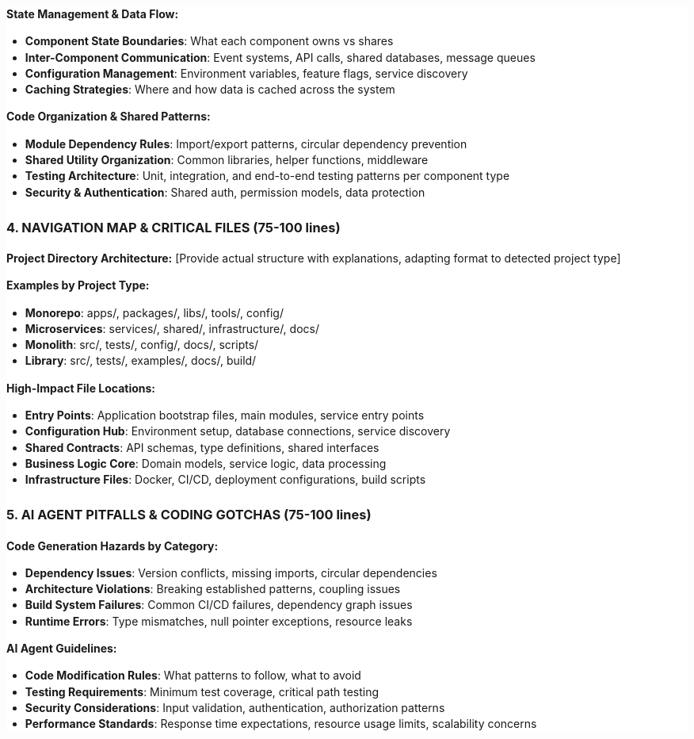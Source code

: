 **State Management & Data Flow:**

- **Component State Boundaries**: What each component owns vs shares
- **Inter-Component Communication**: Event systems, API calls, shared databases,
  message queues
- **Configuration Management**: Environment variables, feature flags, service
  discovery
- **Caching Strategies**: Where and how data is cached across the system

**Code Organization & Shared Patterns:**

- **Module Dependency Rules**: Import/export patterns, circular dependency
  prevention
- **Shared Utility Organization**: Common libraries, helper functions,
  middleware
- **Testing Architecture**: Unit, integration, and end-to-end testing patterns
  per component type
- **Security & Authentication**: Shared auth, permission models, data protection

### 4. NAVIGATION MAP & CRITICAL FILES (75-100 lines)

**Project Directory Architecture:** [Provide actual structure with explanations,
adapting format to detected project type]

**Examples by Project Type:**

- **Monorepo**: apps/, packages/, libs/, tools/, config/
- **Microservices**: services/, shared/, infrastructure/, docs/
- **Monolith**: src/, tests/, config/, docs/, scripts/
- **Library**: src/, tests/, examples/, docs/, build/

**High-Impact File Locations:**

- **Entry Points**: Application bootstrap files, main modules, service entry
  points
- **Configuration Hub**: Environment setup, database connections, service
  discovery
- **Shared Contracts**: API schemas, type definitions, shared interfaces
- **Business Logic Core**: Domain models, service logic, data processing
- **Infrastructure Files**: Docker, CI/CD, deployment configurations, build
  scripts

### 5. AI AGENT PITFALLS & CODING GOTCHAS (75-100 lines)

**Code Generation Hazards by Category:**

- **Dependency Issues**: Version conflicts, missing imports, circular
  dependencies
- **Architecture Violations**: Breaking established patterns, coupling issues
- **Build System Failures**: Common CI/CD failures, dependency graph issues
- **Runtime Errors**: Type mismatches, null pointer exceptions, resource leaks

**AI Agent Guidelines:**

- **Code Modification Rules**: What patterns to follow, what to avoid
- **Testing Requirements**: Minimum test coverage, critical path testing
- **Security Considerations**: Input validation, authentication, authorization
  patterns
- **Performance Standards**: Response time expectations, resource usage limits,
  scalability concerns
